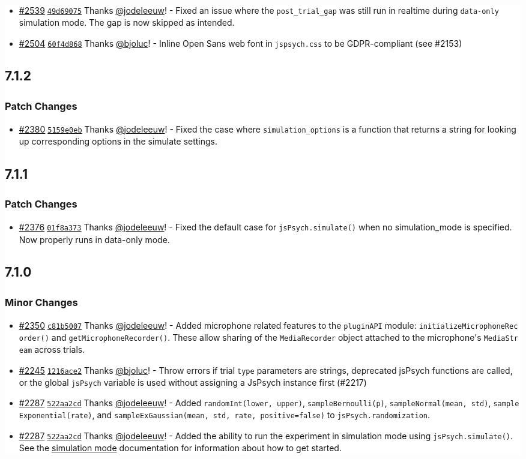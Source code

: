 - [#2539](https://github.com/jspsych/jsPsych/pull/2539) [`49d69075`](https://github.com/jspsych/jsPsych/commit/49d6907505cdfcd4aa997c7501a8dbd704646162) Thanks [@jodeleeuw](https://github.com/jodeleeuw)! - Fixed an issue where the `post_trial_gap` was still run in realtime during `data-only` simulation mode. The gap is now skipped as intended.

* [#2504](https://github.com/jspsych/jsPsych/pull/2504) [`60f4d868`](https://github.com/jspsych/jsPsych/commit/60f4d868352d78593beba39c8b2bf0e88b264df8) Thanks [@bjoluc](https://github.com/bjoluc)! - Inline Open Sans web font in `jspsych.css` to be GDPR-compliant (see #2153)

## 7.1.2

### Patch Changes

- [#2380](https://github.com/jspsych/jsPsych/pull/2380) [`5159e0eb`](https://github.com/jspsych/jsPsych/commit/5159e0eb23ecf2a131bf91edbd13a4b04bf0283b) Thanks [@jodeleeuw](https://github.com/jodeleeuw)! - Fixed the case where `simulation_options` is a function that returns a string for looking up corresponding options in the simulate settings.

## 7.1.1

### Patch Changes

- [#2376](https://github.com/jspsych/jsPsych/pull/2376) [`01f8a373`](https://github.com/jspsych/jsPsych/commit/01f8a373799baf871b0f91b64e81cb108323bacd) Thanks [@jodeleeuw](https://github.com/jodeleeuw)! - Fixed the default case for `jsPsych.simulate()` when no simulation_mode is specified. Now properly runs in data-only mode.

## 7.1.0

### Minor Changes

- [#2350](https://github.com/jspsych/jsPsych/pull/2350) [`c81b5007`](https://github.com/jspsych/jsPsych/commit/c81b500771ce449ac8145925170a63a08ab0465e) Thanks [@jodeleeuw](https://github.com/jodeleeuw)! - Added microphone related features to the `pluginAPI` module: `initializeMicrophoneRecorder()` and `getMicrophoneRecorder()`. These allow sharing of the `MediaRecorder` object attached to the microphone's `MediaStream` across trials.

* [#2245](https://github.com/jspsych/jsPsych/pull/2245) [`1216ace2`](https://github.com/jspsych/jsPsych/commit/1216ace2a3cf15538dab5d522c46880e31c5be89) Thanks [@bjoluc](https://github.com/bjoluc)! - Throw errors if trial `type` parameters are strings, deprecated jsPsych functions are called, or the global `jsPsych` variable is used without assigning a JsPsych instance first (#2217)

- [#2287](https://github.com/jspsych/jsPsych/pull/2287) [`522aa2cd`](https://github.com/jspsych/jsPsych/commit/522aa2cdbf64886e95b2b50f5442cc360b631339) Thanks [@jodeleeuw](https://github.com/jodeleeuw)! - Added `randomInt(lower, upper)`, `sampleBernoulli(p)`, `sampleNormal(mean, std)`, `sampleExponential(rate)`, and `sampleExGaussian(mean, std, rate, positive=false)` to `jsPsych.randomization`.

* [#2287](https://github.com/jspsych/jsPsych/pull/2287) [`522aa2cd`](https://github.com/jspsych/jsPsych/commit/522aa2cdbf64886e95b2b50f5442cc360b631339) Thanks [@jodeleeuw](https://github.com/jodeleeuw)! - Added the ability to run the experiment in simulation mode using `jsPsych.simulate()`. See the [simulation mode](https://www.jspsych.org/latest/overview/simulation) documentation for information about how to get started.
